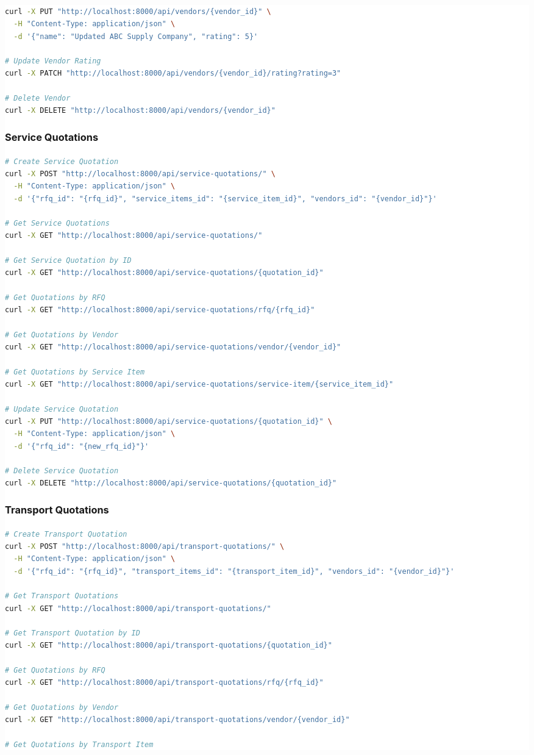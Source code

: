 ```bash
curl -X PUT "http://localhost:8000/api/vendors/{vendor_id}" \
  -H "Content-Type: application/json" \
  -d '{"name": "Updated ABC Supply Company", "rating": 5}'

# Update Vendor Rating
curl -X PATCH "http://localhost:8000/api/vendors/{vendor_id}/rating?rating=3"

# Delete Vendor
curl -X DELETE "http://localhost:8000/api/vendors/{vendor_id}"
```

### Service Quotations
```bash
# Create Service Quotation
curl -X POST "http://localhost:8000/api/service-quotations/" \
  -H "Content-Type: application/json" \
  -d '{"rfq_id": "{rfq_id}", "service_items_id": "{service_item_id}", "vendors_id": "{vendor_id}"}'

# Get Service Quotations
curl -X GET "http://localhost:8000/api/service-quotations/"

# Get Service Quotation by ID
curl -X GET "http://localhost:8000/api/service-quotations/{quotation_id}"

# Get Quotations by RFQ
curl -X GET "http://localhost:8000/api/service-quotations/rfq/{rfq_id}"

# Get Quotations by Vendor
curl -X GET "http://localhost:8000/api/service-quotations/vendor/{vendor_id}"

# Get Quotations by Service Item
curl -X GET "http://localhost:8000/api/service-quotations/service-item/{service_item_id}"

# Update Service Quotation
curl -X PUT "http://localhost:8000/api/service-quotations/{quotation_id}" \
  -H "Content-Type: application/json" \
  -d '{"rfq_id": "{new_rfq_id}"}'

# Delete Service Quotation
curl -X DELETE "http://localhost:8000/api/service-quotations/{quotation_id}"
```

### Transport Quotations
```bash
# Create Transport Quotation
curl -X POST "http://localhost:8000/api/transport-quotations/" \
  -H "Content-Type: application/json" \
  -d '{"rfq_id": "{rfq_id}", "transport_items_id": "{transport_item_id}", "vendors_id": "{vendor_id}"}'

# Get Transport Quotations
curl -X GET "http://localhost:8000/api/transport-quotations/"

# Get Transport Quotation by ID
curl -X GET "http://localhost:8000/api/transport-quotations/{quotation_id}"

# Get Quotations by RFQ
curl -X GET "http://localhost:8000/api/transport-quotations/rfq/{rfq_id}"

# Get Quotations by Vendor
curl -X GET "http://localhost:8000/api/transport-quotations/vendor/{vendor_id}"

# Get Quotations by Transport Item
```